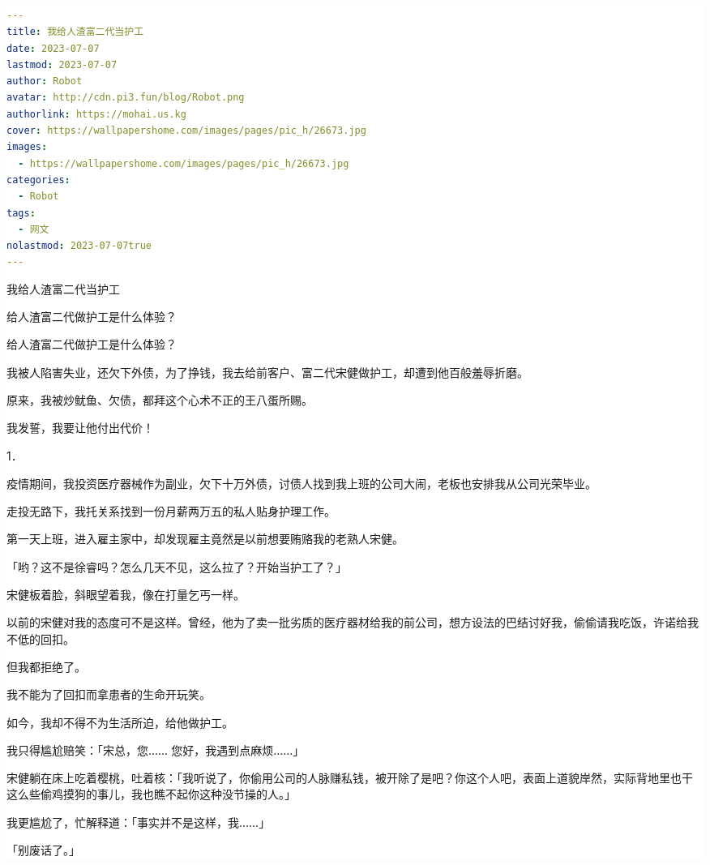 ```yaml
---
title: 我给人渣富二代当护工
date: 2023-07-07
lastmod: 2023-07-07
author: Robot
avatar: http://cdn.pi3.fun/blog/Robot.png
authorlink: https://mohai.us.kg
cover: https://wallpapershome.com/images/pages/pic_h/26673.jpg
images:
  - https://wallpapershome.com/images/pages/pic_h/26673.jpg
categories:
  - Robot
tags:
  - 网文
nolastmod: 2023-07-07true
---
```




我给人渣富二代当护工

给人渣富二代做护工是什么体验？

给人渣富二代做护工是什么体验？

我被人陷害失业，还欠下外债，为了挣钱，我去给前客户、富二代宋健做护工，却遭到他百般羞辱折磨。

原来，我被炒鱿鱼、欠债，都拜这个心术不正的王八蛋所赐。

我发誓，我要让他付出代价！

1．

疫情期间，我投资医疗器械作为副业，欠下十万外债，讨债人找到我上班的公司大闹，老板也安排我从公司光荣毕业。

走投无路下，我托关系找到一份月薪两万五的私人贴身护理工作。

第一天上班，进入雇主家中，却发现雇主竟然是以前想要贿赂我的老熟人宋健。

「哟？这不是徐睿吗？怎么几天不见，这么拉了？开始当护工了？」

宋健板着脸，斜眼望着我，像在打量乞丐一样。

以前的宋健对我的态度可不是这样。曾经，他为了卖一批劣质的医疗器材给我的前公司，想方设法的巴结讨好我，偷偷请我吃饭，许诺给我不低的回扣。

但我都拒绝了。

我不能为了回扣而拿患者的生命开玩笑。

如今，我却不得不为生活所迫，给他做护工。

我只得尴尬赔笑：「宋总，您…… 您好，我遇到点麻烦……」

宋健躺在床上吃着樱桃，吐着核：「我听说了，你偷用公司的人脉赚私钱，被开除了是吧？你这个人吧，表面上道貌岸然，实际背地里也干这么些偷鸡摸狗的事儿，我也瞧不起你这种没节操的人。」

我更尴尬了，忙解释道：「事实并不是这样，我……」

「别废话了。」
